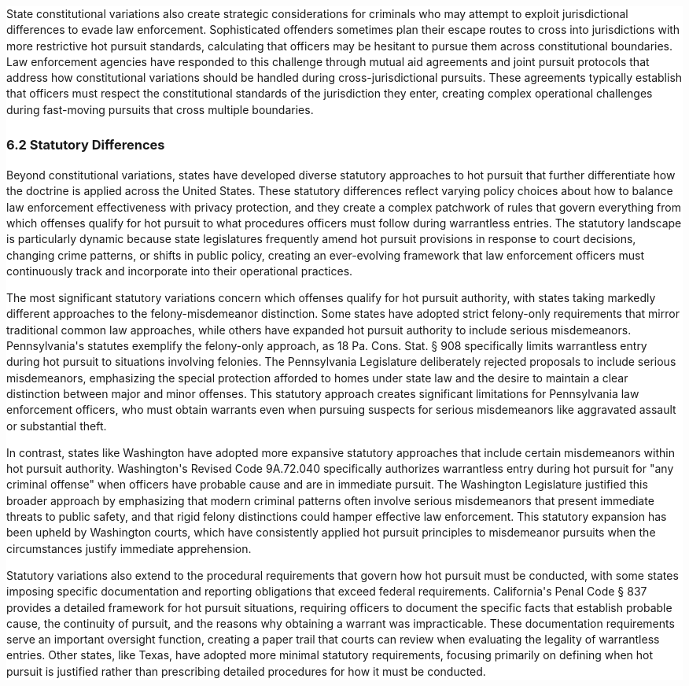 State constitutional variations also create strategic considerations for criminals who may attempt to exploit jurisdictional differences to evade law enforcement. Sophisticated offenders sometimes plan their escape routes to cross into jurisdictions with more restrictive hot pursuit standards, calculating that officers may be hesitant to pursue them across constitutional boundaries. Law enforcement agencies have responded to this challenge through mutual aid agreements and joint pursuit protocols that address how constitutional variations should be handled during cross-jurisdictional pursuits. These agreements typically establish that officers must respect the constitutional standards of the jurisdiction they enter, creating complex operational challenges during fast-moving pursuits that cross multiple boundaries.

### 6.2 Statutory Differences

Beyond constitutional variations, states have developed diverse statutory approaches to hot pursuit that further differentiate how the doctrine is applied across the United States. These statutory differences reflect varying policy choices about how to balance law enforcement effectiveness with privacy protection, and they create a complex patchwork of rules that govern everything from which offenses qualify for hot pursuit to what procedures officers must follow during warrantless entries. The statutory landscape is particularly dynamic because state legislatures frequently amend hot pursuit provisions in response to court decisions, changing crime patterns, or shifts in public policy, creating an ever-evolving framework that law enforcement officers must continuously track and incorporate into their operational practices.

The most significant statutory variations concern which offenses qualify for hot pursuit authority, with states taking markedly different approaches to the felony-misdemeanor distinction. Some states have adopted strict felony-only requirements that mirror traditional common law approaches, while others have expanded hot pursuit authority to include serious misdemeanors. Pennsylvania's statutes exemplify the felony-only approach, as 18 Pa. Cons. Stat. § 908 specifically limits warrantless entry during hot pursuit to situations involving felonies. The Pennsylvania Legislature deliberately rejected proposals to include serious misdemeanors, emphasizing the special protection afforded to homes under state law and the desire to maintain a clear distinction between major and minor offenses. This statutory approach creates significant limitations for Pennsylvania law enforcement officers, who must obtain warrants even when pursuing suspects for serious misdemeanors like aggravated assault or substantial theft.

In contrast, states like Washington have adopted more expansive statutory approaches that include certain misdemeanors within hot pursuit authority. Washington's Revised Code 9A.72.040 specifically authorizes warrantless entry during hot pursuit for "any criminal offense" when officers have probable cause and are in immediate pursuit. The Washington Legislature justified this broader approach by emphasizing that modern criminal patterns often involve serious misdemeanors that present immediate threats to public safety, and that rigid felony distinctions could hamper effective law enforcement. This statutory expansion has been upheld by Washington courts, which have consistently applied hot pursuit principles to misdemeanor pursuits when the circumstances justify immediate apprehension.

Statutory variations also extend to the procedural requirements that govern how hot pursuit must be conducted, with some states imposing specific documentation and reporting obligations that exceed federal requirements. California's Penal Code § 837 provides a detailed framework for hot pursuit situations, requiring officers to document the specific facts that establish probable cause, the continuity of pursuit, and the reasons why obtaining a warrant was impracticable. These documentation requirements serve an important oversight function, creating a paper trail that courts can review when evaluating the legality of warrantless entries. Other states, like Texas, have adopted more minimal statutory requirements, focusing primarily on defining when hot pursuit is justified rather than prescribing detailed procedures for how it must be conducted.
